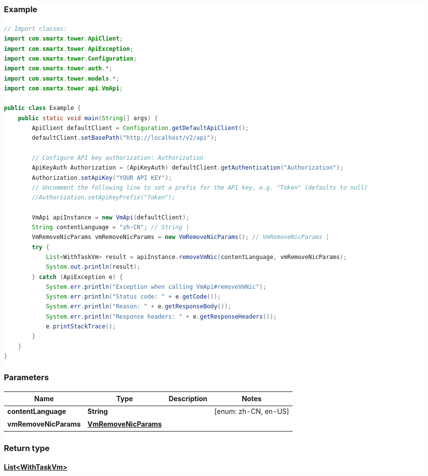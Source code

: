 

### Example

```java
// Import classes:
import com.smartx.tower.ApiClient;
import com.smartx.tower.ApiException;
import com.smartx.tower.Configuration;
import com.smartx.tower.auth.*;
import com.smartx.tower.models.*;
import com.smartx.tower.api.VmApi;

public class Example {
    public static void main(String[] args) {
        ApiClient defaultClient = Configuration.getDefaultApiClient();
        defaultClient.setBasePath("http://localhost/v2/api");
        
        // Configure API key authorization: Authorization
        ApiKeyAuth Authorization = (ApiKeyAuth) defaultClient.getAuthentication("Authorization");
        Authorization.setApiKey("YOUR API KEY");
        // Uncomment the following line to set a prefix for the API key, e.g. "Token" (defaults to null)
        //Authorization.setApiKeyPrefix("Token");

        VmApi apiInstance = new VmApi(defaultClient);
        String contentLanguage = "zh-CN"; // String | 
        VmRemoveNicParams vmRemoveNicParams = new VmRemoveNicParams(); // VmRemoveNicParams | 
        try {
            List<WithTaskVm> result = apiInstance.removeVmNic(contentLanguage, vmRemoveNicParams);
            System.out.println(result);
        } catch (ApiException e) {
            System.err.println("Exception when calling VmApi#removeVmNic");
            System.err.println("Status code: " + e.getCode());
            System.err.println("Reason: " + e.getResponseBody());
            System.err.println("Response headers: " + e.getResponseHeaders());
            e.printStackTrace();
        }
    }
}
```

### Parameters


Name | Type | Description  | Notes
------------- | ------------- | ------------- | -------------
 **contentLanguage** | **String**|  | [enum: zh-CN, en-US]
 **vmRemoveNicParams** | [**VmRemoveNicParams**](VmRemoveNicParams.md)|  |

### Return type

[**List&lt;WithTaskVm&gt;**](WithTaskVm.md)

